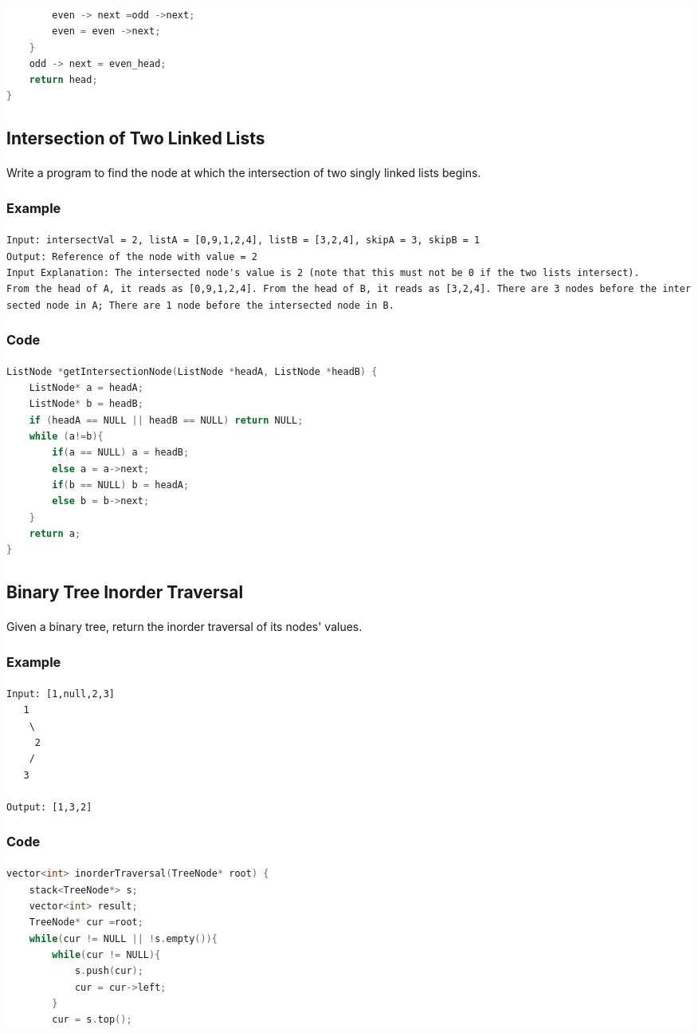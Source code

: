 ```cpp
        even -> next =odd ->next;
        even = even ->next;
    }
    odd -> next = even_head;
    return head;
}
```

## Intersection of Two Linked Lists
Write a program to find the node at which the intersection of two singly linked lists begins.
### Example
```
Input: intersectVal = 2, listA = [0,9,1,2,4], listB = [3,2,4], skipA = 3, skipB = 1
Output: Reference of the node with value = 2
Input Explanation: The intersected node's value is 2 (note that this must not be 0 if the two lists intersect).   
From the head of A, it reads as [0,9,1,2,4]. From the head of B, it reads as [3,2,4]. There are 3 nodes before the intersected node in A; There are 1 node before the intersected node in B.
```
### Code
```cpp
ListNode *getIntersectionNode(ListNode *headA, ListNode *headB) {
    ListNode* a = headA;
    ListNode* b = headB;
    if (headA == NULL || headB == NULL) return NULL;
    while (a!=b){
        if(a == NULL) a = headB;
        else a = a->next;
        if(b == NULL) b = headA;
        else b = b->next;
    }
    return a;
}
```

## Binary Tree Inorder Traversal
Given a binary tree, return the inorder traversal of its nodes' values.
### Example
```
Input: [1,null,2,3]
   1
    \
     2
    /
   3

Output: [1,3,2]
```
### Code
```cpp
vector<int> inorderTraversal(TreeNode* root) {
    stack<TreeNode*> s;
    vector<int> result;
    TreeNode* cur =root;
    while(cur != NULL || !s.empty()){
        while(cur != NULL){
            s.push(cur);
            cur = cur->left;
        }
        cur = s.top();
```